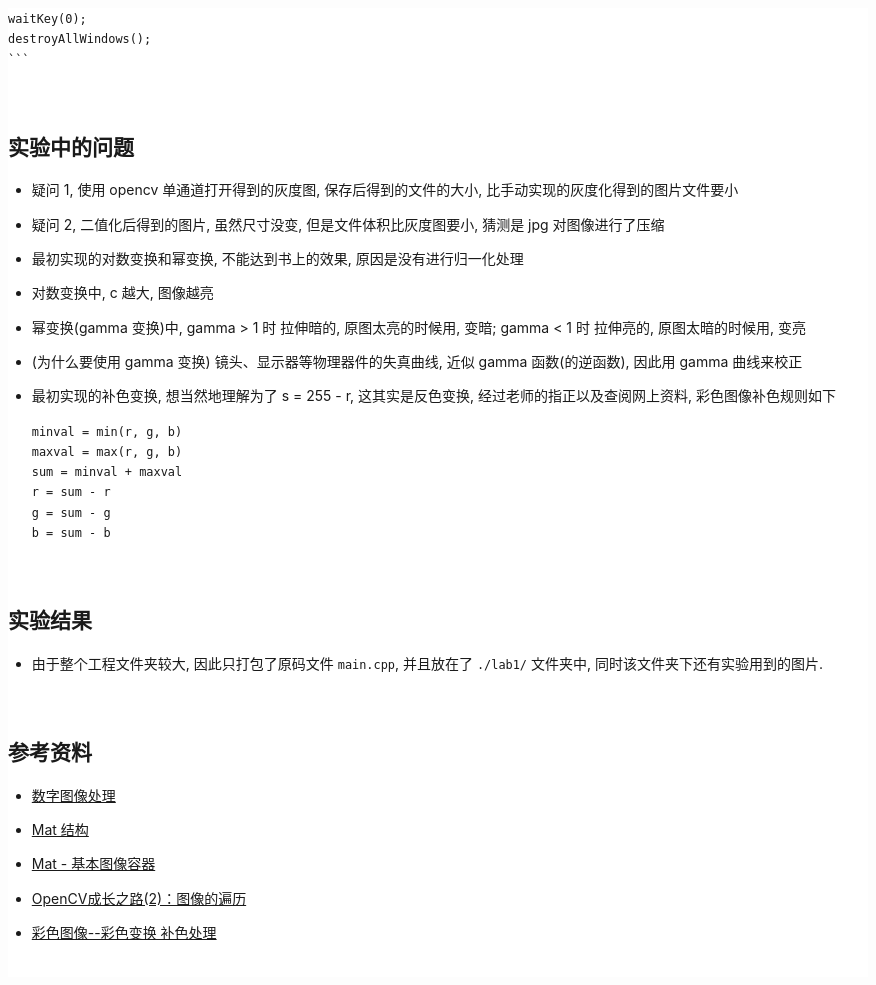 	waitKey(0);
	destroyAllWindows();
	```

<br>

##	实验中的问题

*	疑问 1, 使用 opencv 单通道打开得到的灰度图, 保存后得到的文件的大小, 比手动实现的灰度化得到的图片文件要小

*	疑问 2, 二值化后得到的图片, 虽然尺寸没变, 但是文件体积比灰度图要小, 猜测是 jpg 对图像进行了压缩

*	最初实现的对数变换和幂变换, 不能达到书上的效果, 原因是没有进行归一化处理

*	对数变换中, c 越大, 图像越亮

*	幂变换(gamma 变换)中, gamma > 1 时 拉伸暗的, 原图太亮的时候用, 变暗; gamma < 1 时 拉伸亮的, 原图太暗的时候用, 变亮

*	(为什么要使用 gamma 变换) 镜头、显示器等物理器件的失真曲线, 近似 gamma 函数(的逆函数), 因此用 gamma 曲线来校正

*	最初实现的补色变换, 想当然地理解为了 s = 255 - r, 这其实是反色变换, 经过老师的指正以及查阅网上资料, 彩色图像补色规则如下

	```
	minval = min(r, g, b)
	maxval = max(r, g, b)
	sum = minval + maxval
	r = sum - r
	g = sum - g
	b = sum - b
	```

<br>

##	实验结果

*	由于整个工程文件夹较大, 因此只打包了原码文件 `main.cpp`, 并且放在了 `./lab1/` 文件夹中, 同时该文件夹下还有实验用到的图片.

<br>

##	参考资料

*	[数字图像处理](https://book.douban.com/subject/4285832/)

*	[Mat 结构](https://docs.opencv.org/3.4/d3/d63/classcv_1_1Mat.html)

*	[Mat - 基本图像容器](http://www.opencv.org.cn/opencvdoc/2.3.2/html/doc/tutorials/core/mat%20-%20the%20basic%20image%20container/mat%20-%20the%20basic%20image%20container.html)

*	[OpenCV成长之路(2)：图像的遍历](https://www.cnblogs.com/ronny/p/opencv_road_2.html)

*	[彩色图像--彩色变换 补色处理](https://blog.csdn.net/TonyShengTan/article/details/44305801)

<br>
